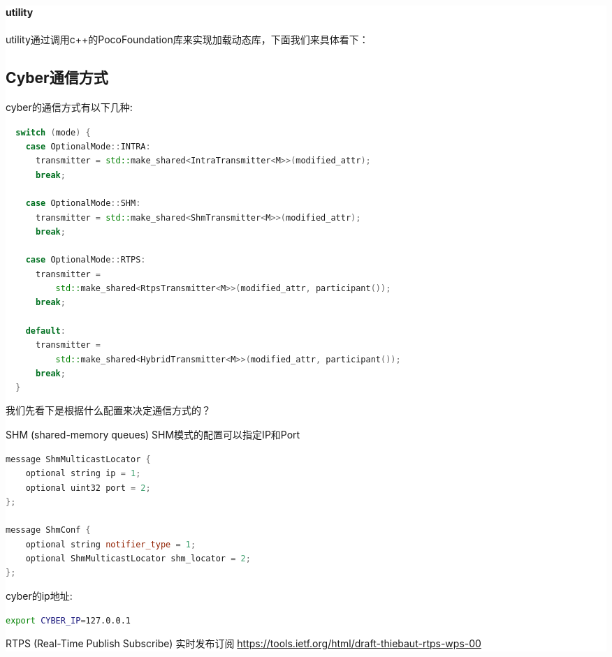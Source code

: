 
#### utility
utility通过调用c++的PocoFoundation库来实现加载动态库，下面我们来具体看下：  





## Cyber通信方式
cyber的通信方式有以下几种:
```c++
  switch (mode) {
    case OptionalMode::INTRA:
      transmitter = std::make_shared<IntraTransmitter<M>>(modified_attr);
      break;

    case OptionalMode::SHM:
      transmitter = std::make_shared<ShmTransmitter<M>>(modified_attr);
      break;

    case OptionalMode::RTPS:
      transmitter =
          std::make_shared<RtpsTransmitter<M>>(modified_attr, participant());
      break;

    default:
      transmitter =
          std::make_shared<HybridTransmitter<M>>(modified_attr, participant());
      break;
  }
```
我们先看下是根据什么配置来决定通信方式的？

SHM (shared-memory queues)
SHM模式的配置可以指定IP和Port
```c++
message ShmMulticastLocator {
    optional string ip = 1;
    optional uint32 port = 2;
};

message ShmConf {
    optional string notifier_type = 1;
    optional ShmMulticastLocator shm_locator = 2;
};
```

cyber的ip地址: 
```bash
export CYBER_IP=127.0.0.1
```

RTPS (Real-Time Publish Subscribe)
实时发布订阅
https://tools.ietf.org/html/draft-thiebaut-rtps-wps-00
